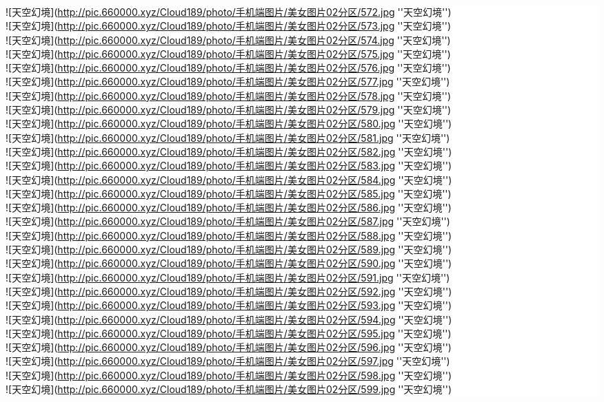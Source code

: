 ![天空幻境](http://pic.660000.xyz/Cloud189/photo/手机端图片/美女图片02分区/572.jpg ''天空幻境'') <br>
![天空幻境](http://pic.660000.xyz/Cloud189/photo/手机端图片/美女图片02分区/573.jpg ''天空幻境'') <br>
![天空幻境](http://pic.660000.xyz/Cloud189/photo/手机端图片/美女图片02分区/574.jpg ''天空幻境'') <br>
![天空幻境](http://pic.660000.xyz/Cloud189/photo/手机端图片/美女图片02分区/575.jpg ''天空幻境'') <br>
![天空幻境](http://pic.660000.xyz/Cloud189/photo/手机端图片/美女图片02分区/576.jpg ''天空幻境'') <br>
![天空幻境](http://pic.660000.xyz/Cloud189/photo/手机端图片/美女图片02分区/577.jpg ''天空幻境'') <br>
![天空幻境](http://pic.660000.xyz/Cloud189/photo/手机端图片/美女图片02分区/578.jpg ''天空幻境'') <br>
![天空幻境](http://pic.660000.xyz/Cloud189/photo/手机端图片/美女图片02分区/579.jpg ''天空幻境'') <br>
![天空幻境](http://pic.660000.xyz/Cloud189/photo/手机端图片/美女图片02分区/580.jpg ''天空幻境'') <br>
![天空幻境](http://pic.660000.xyz/Cloud189/photo/手机端图片/美女图片02分区/581.jpg ''天空幻境'') <br>
![天空幻境](http://pic.660000.xyz/Cloud189/photo/手机端图片/美女图片02分区/582.jpg ''天空幻境'') <br>
![天空幻境](http://pic.660000.xyz/Cloud189/photo/手机端图片/美女图片02分区/583.jpg ''天空幻境'') <br>
![天空幻境](http://pic.660000.xyz/Cloud189/photo/手机端图片/美女图片02分区/584.jpg ''天空幻境'') <br>
![天空幻境](http://pic.660000.xyz/Cloud189/photo/手机端图片/美女图片02分区/585.jpg ''天空幻境'') <br>
![天空幻境](http://pic.660000.xyz/Cloud189/photo/手机端图片/美女图片02分区/586.jpg ''天空幻境'') <br>
![天空幻境](http://pic.660000.xyz/Cloud189/photo/手机端图片/美女图片02分区/587.jpg ''天空幻境'') <br>
![天空幻境](http://pic.660000.xyz/Cloud189/photo/手机端图片/美女图片02分区/588.jpg ''天空幻境'') <br>
![天空幻境](http://pic.660000.xyz/Cloud189/photo/手机端图片/美女图片02分区/589.jpg ''天空幻境'') <br>
![天空幻境](http://pic.660000.xyz/Cloud189/photo/手机端图片/美女图片02分区/590.jpg ''天空幻境'') <br>
![天空幻境](http://pic.660000.xyz/Cloud189/photo/手机端图片/美女图片02分区/591.jpg ''天空幻境'') <br>
![天空幻境](http://pic.660000.xyz/Cloud189/photo/手机端图片/美女图片02分区/592.jpg ''天空幻境'') <br>
![天空幻境](http://pic.660000.xyz/Cloud189/photo/手机端图片/美女图片02分区/593.jpg ''天空幻境'') <br>
![天空幻境](http://pic.660000.xyz/Cloud189/photo/手机端图片/美女图片02分区/594.jpg ''天空幻境'') <br>
![天空幻境](http://pic.660000.xyz/Cloud189/photo/手机端图片/美女图片02分区/595.jpg ''天空幻境'') <br>
![天空幻境](http://pic.660000.xyz/Cloud189/photo/手机端图片/美女图片02分区/596.jpg ''天空幻境'') <br>
![天空幻境](http://pic.660000.xyz/Cloud189/photo/手机端图片/美女图片02分区/597.jpg ''天空幻境'') <br>
![天空幻境](http://pic.660000.xyz/Cloud189/photo/手机端图片/美女图片02分区/598.jpg ''天空幻境'') <br>
![天空幻境](http://pic.660000.xyz/Cloud189/photo/手机端图片/美女图片02分区/599.jpg ''天空幻境'') <br>
